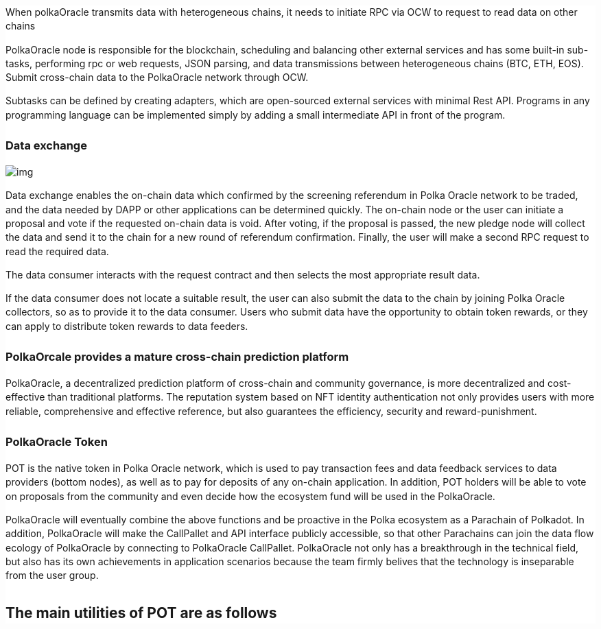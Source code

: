 When polkaOracle transmits data with heterogeneous chains, it needs to initiate RPC via OCW to request to read data on other chains

PolkaOracle node is responsible for the blockchain, scheduling and balancing other external services and has some built-in sub-tasks, performing rpc or web requests, JSON parsing, and data transmissions between heterogeneous chains (BTC, ETH, EOS). Submit cross-chain data to the PolkaOracle network through OCW.

Subtasks can be defined by creating adapters, which are open-sourced external services with minimal Rest API. Programs in any programming language can be implemented simply by adding a small intermediate API in front of the program.

### Data exchange

![img](https://raw.githubusercontent.com/PolkaOracle/images/master/polkaoracle_dateexchange.jpg)

Data exchange enables the on-chain data which confirmed by the screening referendum in Polka Oracle network to be traded,  and the data needed by DAPP or other applications can be determined quickly. The on-chain node or the user can initiate a proposal and vote if the requested on-chain data is void. After voting, if the proposal is passed, the new pledge node will collect the data and send it to the chain for a new round of referendum confirmation. Finally, the user will make a second RPC request to read the required data.

The data consumer interacts with the request contract and then selects the most appropriate result data.

If the data consumer does not locate a suitable result, the user can also submit the data to the chain by joining Polka Oracle collectors, so as to provide it to the data consumer. Users who submit data have the opportunity to obtain token rewards, or they can apply to distribute token rewards to data feeders.

### PolkaOrcale provides a mature cross-chain prediction platform

PolkaOracle, a decentralized prediction platform of cross-chain and community governance, is more decentralized and cost-effective than traditional platforms. The reputation system based on NFT identity authentication not only provides users with more reliable, comprehensive and effective reference, but also guarantees the efficiency, security and reward-punishment.

### PolkaOracle Token

POT is the native token in Polka Oracle network, which is used to pay transaction fees and data feedback services to data providers (bottom nodes), as well as to pay for deposits of any on-chain application. In addition, POT holders will be able to vote on proposals from the community and even decide how the ecosystem fund will be used in the PolkaOracle.

PolkaOracle will eventually combine the above functions and be proactive in the Polka ecosystem as a Parachain of Polkadot. In addition, PolkaOracle will make the CallPallet and API interface publicly accessible, so that other Parachains can join the data flow ecology of PolkaOracle by connecting to PolkaOracle CallPallet. PolkaOracle not only has a breakthrough in the technical field, but also has its own achievements in application scenarios because the team firmly belives that the technology is inseparable from the user group.

## The main utilities of POT are as follows
